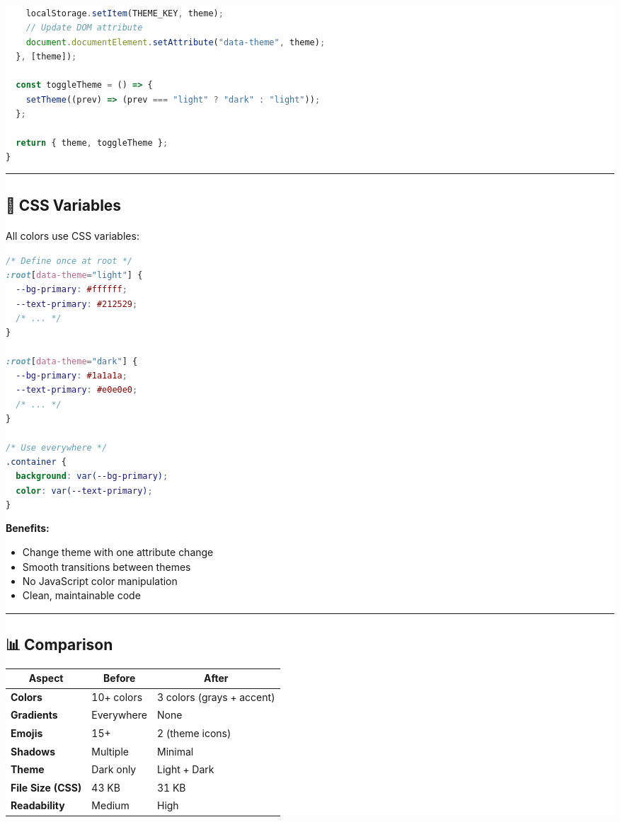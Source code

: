 ```typescript
    localStorage.setItem(THEME_KEY, theme);
    // Update DOM attribute
    document.documentElement.setAttribute("data-theme", theme);
  }, [theme]);

  const toggleTheme = () => {
    setTheme((prev) => (prev === "light" ? "dark" : "light"));
  };

  return { theme, toggleTheme };
}
```

---

## 🎯 **CSS Variables**

All colors use CSS variables:

```css
/* Define once at root */
:root[data-theme="light"] {
  --bg-primary: #ffffff;
  --text-primary: #212529;
  /* ... */
}

:root[data-theme="dark"] {
  --bg-primary: #1a1a1a;
  --text-primary: #e0e0e0;
  /* ... */
}

/* Use everywhere */
.container {
  background: var(--bg-primary);
  color: var(--text-primary);
}
```

**Benefits:**

- Change theme with one attribute change
- Smooth transitions between themes
- No JavaScript color manipulation
- Clean, maintainable code

---

## 📊 **Comparison**

| Aspect              | Before     | After                     |
| ------------------- | ---------- | ------------------------- |
| **Colors**          | 10+ colors | 3 colors (grays + accent) |
| **Gradients**       | Everywhere | None                      |
| **Emojis**          | 15+        | 2 (theme icons)           |
| **Shadows**         | Multiple   | Minimal                   |
| **Theme**           | Dark only  | Light + Dark              |
| **File Size (CSS)** | 43 KB      | 31 KB                     |
| **Readability**     | Medium     | High                      |